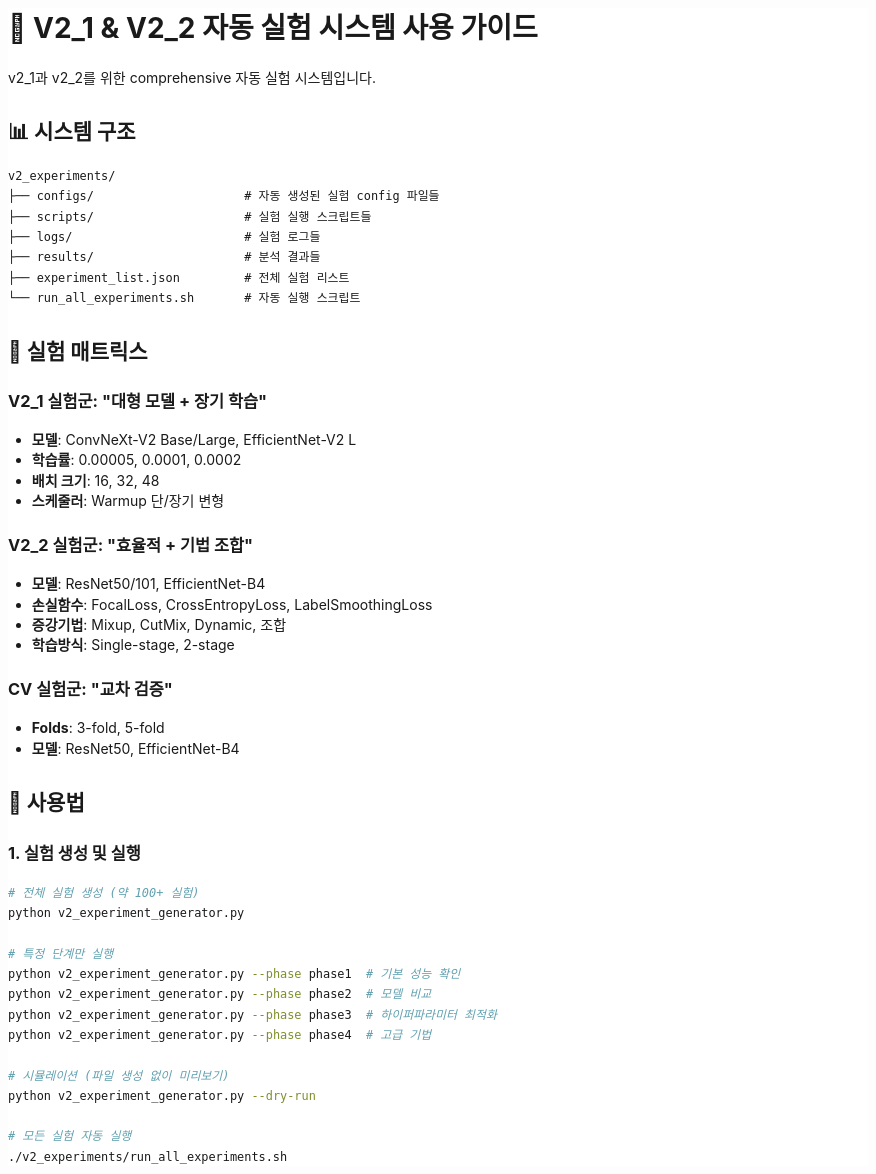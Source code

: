 # 🚀 V2_1 & V2_2 자동 실험 시스템 사용 가이드

v2_1과 v2_2를 위한 comprehensive 자동 실험 시스템입니다.

## 📊 시스템 구조

```
v2_experiments/
├── configs/                     # 자동 생성된 실험 config 파일들
├── scripts/                     # 실험 실행 스크립트들
├── logs/                        # 실험 로그들
├── results/                     # 분석 결과들
├── experiment_list.json         # 전체 실험 리스트
└── run_all_experiments.sh       # 자동 실행 스크립트
```

## 🎯 실험 매트릭스

### V2_1 실험군: "대형 모델 + 장기 학습"
- **모델**: ConvNeXt-V2 Base/Large, EfficientNet-V2 L
- **학습률**: 0.00005, 0.0001, 0.0002
- **배치 크기**: 16, 32, 48
- **스케줄러**: Warmup 단/장기 변형

### V2_2 실험군: "효율적 + 기법 조합"
- **모델**: ResNet50/101, EfficientNet-B4
- **손실함수**: FocalLoss, CrossEntropyLoss, LabelSmoothingLoss
- **증강기법**: Mixup, CutMix, Dynamic, 조합
- **학습방식**: Single-stage, 2-stage

### CV 실험군: "교차 검증"
- **Folds**: 3-fold, 5-fold
- **모델**: ResNet50, EfficientNet-B4

## 🚀 사용법

### 1. 실험 생성 및 실행

```bash
# 전체 실험 생성 (약 100+ 실험)
python v2_experiment_generator.py

# 특정 단계만 실행
python v2_experiment_generator.py --phase phase1  # 기본 성능 확인
python v2_experiment_generator.py --phase phase2  # 모델 비교
python v2_experiment_generator.py --phase phase3  # 하이퍼파라미터 최적화
python v2_experiment_generator.py --phase phase4  # 고급 기법

# 시뮬레이션 (파일 생성 없이 미리보기)
python v2_experiment_generator.py --dry-run

# 모든 실험 자동 실행
./v2_experiments/run_all_experiments.sh
```
